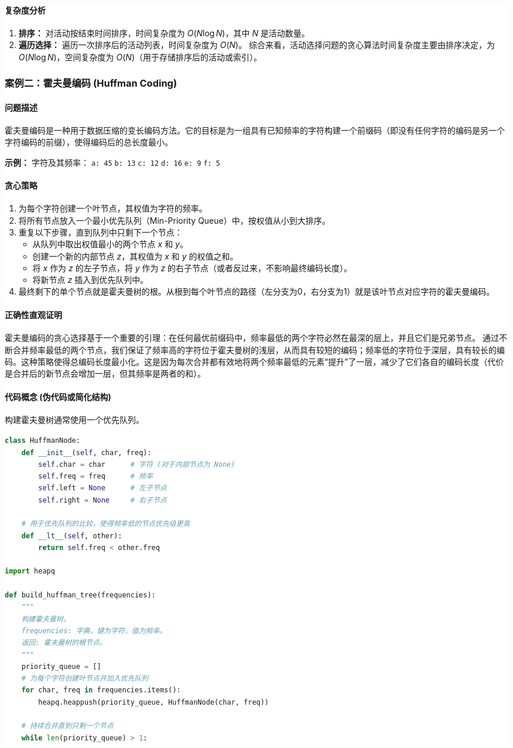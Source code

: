 #### 复杂度分析
1.  **排序：** 对活动按结束时间排序，时间复杂度为 $O(N \log N)$，其中 $N$ 是活动数量。
2.  **遍历选择：** 遍历一次排序后的活动列表，时间复杂度为 $O(N)$。
综合来看，活动选择问题的贪心算法时间复杂度主要由排序决定，为 $O(N \log N)$，空间复杂度为 $O(N)$（用于存储排序后的活动或索引）。

### 案例二：霍夫曼编码 (Huffman Coding)

#### 问题描述
霍夫曼编码是一种用于数据压缩的变长编码方法。它的目标是为一组具有已知频率的字符构建一个前缀码（即没有任何字符的编码是另一个字符编码的前缀），使得编码后的总长度最小。

**示例：**
字符及其频率：
`a: 45`
`b: 13`
`c: 12`
`d: 16`
`e: 9`
`f: 5`

#### 贪心策略
1.  为每个字符创建一个叶节点，其权值为字符的频率。
2.  将所有节点放入一个最小优先队列（Min-Priority Queue）中，按权值从小到大排序。
3.  重复以下步骤，直到队列中只剩下一个节点：
    *   从队列中取出权值最小的两个节点 $x$ 和 $y$。
    *   创建一个新的内部节点 $z$，其权值为 $x$ 和 $y$ 的权值之和。
    *   将 $x$ 作为 $z$ 的左子节点，将 $y$ 作为 $z$ 的右子节点（或者反过来，不影响最终编码长度）。
    *   将新节点 $z$ 插入到优先队列中。
4.  最终剩下的单个节点就是霍夫曼树的根。从根到每个叶节点的路径（左分支为0，右分支为1）就是该叶节点对应字符的霍夫曼编码。

#### 正确性直观证明
霍夫曼编码的贪心选择基于一个重要的引理：在任何最优前缀码中，频率最低的两个字符必然在最深的层上，并且它们是兄弟节点。
通过不断合并频率最低的两个节点，我们保证了频率高的字符位于霍夫曼树的浅层，从而具有较短的编码；频率低的字符位于深层，具有较长的编码。这种策略使得总编码长度最小化。这是因为每次合并都有效地将两个频率最低的元素“提升”了一层，减少了它们各自的编码长度（代价是合并后的新节点会增加一层，但其频率是两者的和）。

#### 代码概念 (伪代码或简化结构)
构建霍夫曼树通常使用一个优先队列。

```python
class HuffmanNode:
    def __init__(self, char, freq):
        self.char = char      # 字符 (对于内部节点为 None)
        self.freq = freq      # 频率
        self.left = None      # 左子节点
        self.right = None     # 右子节点

    # 用于优先队列的比较，使得频率低的节点优先级更高
    def __lt__(self, other):
        return self.freq < other.freq

import heapq

def build_huffman_tree(frequencies):
    """
    构建霍夫曼树。
    frequencies: 字典，键为字符，值为频率。
    返回: 霍夫曼树的根节点。
    """
    priority_queue = []
    # 为每个字符创建叶节点并加入优先队列
    for char, freq in frequencies.items():
        heapq.heappush(priority_queue, HuffmanNode(char, freq))

    # 持续合并直到只剩一个节点
    while len(priority_queue) > 1:
```